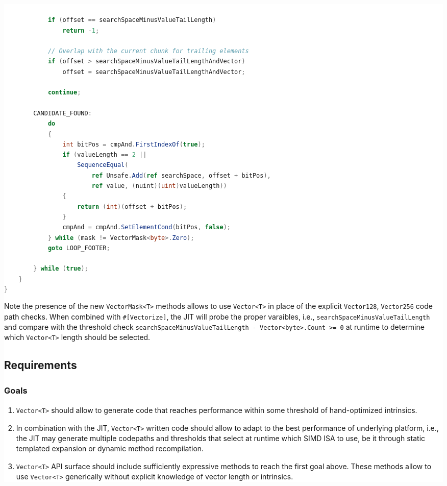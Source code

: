 ```C#

            if (offset == searchSpaceMinusValueTailLength)
                return -1;

            // Overlap with the current chunk for trailing elements
            if (offset > searchSpaceMinusValueTailLengthAndVector)
                offset = searchSpaceMinusValueTailLengthAndVector;

            continue;

        CANDIDATE_FOUND:
            do
            {
                int bitPos = cmpAnd.FirstIndexOf(true); 
                if (valueLength == 2 || 
                    SequenceEqual(
                        ref Unsafe.Add(ref searchSpace, offset + bitPos),
                        ref value, (nuint)(uint)valueLength)) 
                {
                    return (int)(offset + bitPos);
                }
                cmpAnd = cmpAnd.SetElementCond(bitPos, false);
            } while (mask != VectorMask<byte>.Zero);
            goto LOOP_FOOTER;

        } while (true);
    }
}

```

Note the presence of the new `VectorMask<T>` methods allows to use `Vector<T>` in place of the explicit `Vector128`, `Vector256` code path checks. When combined with `#[Vectorize]`, the JIT will probe the proper varaibles, i.e., `searchSpaceMinusValueTailLength` and compare with the threshold check `searchSpaceMinusValueTailLength - Vector<byte>.Count >= 0` at runtime to determine which `Vector<T>` length should be selected.
## Requirements

### Goals

1. `Vector<T>` should allow to generate code that reaches performance within some threshold of hand-optimized intrinsics. 

2. In combination with the JIT, `Vector<T>` written code should allow to adapt to the best performance of underlying platform, i.e., the JIT may generate multiple codepaths and thresholds that select at runtime which SIMD ISA to use, be it through static templated expansion or dynamic method recompilation.

3. `Vector<T>` API surface should include sufficiently expressive methods to reach the first goal above. These methods allow to use `Vector<T>` generically without explicit knowledge of vector length or intrinsics.
